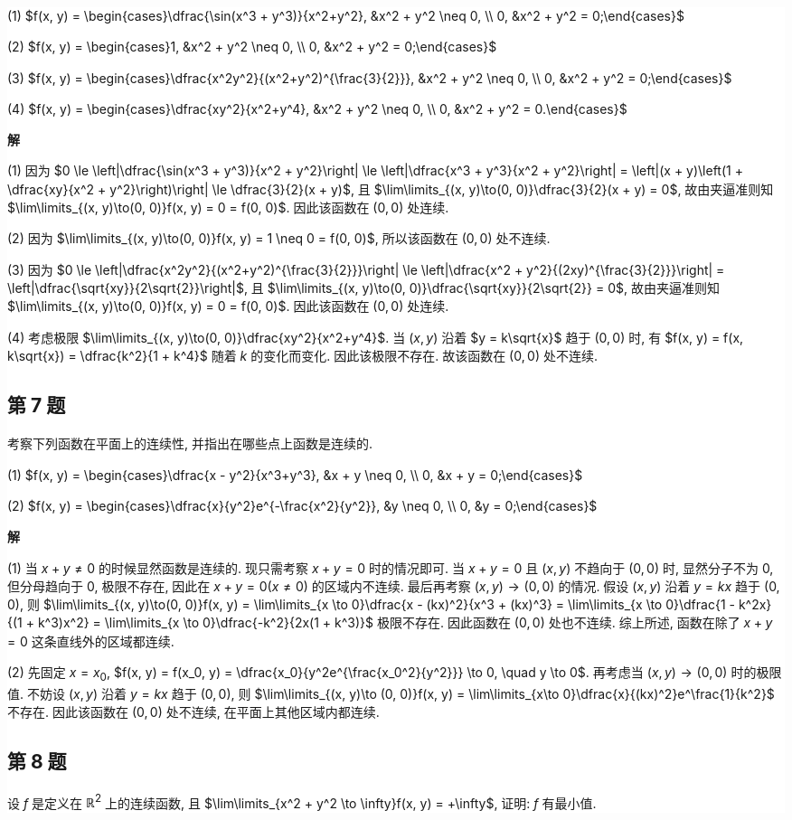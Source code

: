 (1) $f(x, y) = \begin{cases}\dfrac{\sin(x^3 + y^3)}{x^2+y^2}, &x^2 + y^2 \neq 0, \\ 0, &x^2 + y^2 = 0;\end{cases}$

(2) $f(x, y) = \begin{cases}1, &x^2 + y^2 \neq 0, \\ 0, &x^2 + y^2 = 0;\end{cases}$

(3) $f(x, y) = \begin{cases}\dfrac{x^2y^2}{(x^2+y^2)^{\frac{3}{2}}}, &x^2 + y^2 \neq 0, \\ 0, &x^2 + y^2 = 0;\end{cases}$

(4) $f(x, y) = \begin{cases}\dfrac{xy^2}{x^2+y^4}, &x^2 + y^2 \neq 0, \\ 0, &x^2 + y^2 = 0.\end{cases}$

**解**

(1) 因为 $0 \le \left|\dfrac{\sin(x^3 + y^3)}{x^2 + y^2}\right| \le \left|\dfrac{x^3 + y^3}{x^2 + y^2}\right| = \left|(x + y)\left(1 + \dfrac{xy}{x^2 + y^2}\right)\right| \le \dfrac{3}{2}(x + y)$, 且 $\lim\limits_{(x, y)\to(0, 0)}\dfrac{3}{2}(x + y) = 0$, 故由夹逼准则知 $\lim\limits_{(x, y)\to(0, 0)}f(x, y) = 0 = f(0, 0)$. 因此该函数在 $(0, 0)$ 处连续.

(2) 因为 $\lim\limits_{(x, y)\to(0, 0)}f(x, y) = 1 \neq 0 = f(0, 0)$, 所以该函数在 $(0, 0)$ 处不连续.

(3) 因为 $0 \le \left|\dfrac{x^2y^2}{(x^2+y^2)^{\frac{3}{2}}}\right| \le \left|\dfrac{x^2 + y^2}{(2xy)^{\frac{3}{2}}}\right| = \left|\dfrac{\sqrt{xy}}{2\sqrt{2}}\right|$, 且 $\lim\limits_{(x, y)\to(0, 0)}\dfrac{\sqrt{xy}}{2\sqrt{2}} = 0$, 故由夹逼准则知 $\lim\limits_{(x, y)\to(0, 0)}f(x, y) = 0 = f(0, 0)$. 因此该函数在 $(0, 0)$ 处连续.

(4) 考虑极限 $\lim\limits_{(x, y)\to(0, 0)}\dfrac{xy^2}{x^2+y^4}$. 当 $(x, y)$ 沿着 $y = k\sqrt{x}$ 趋于 $(0, 0)$ 时, 有 $f(x, y) = f(x, k\sqrt{x}) = \dfrac{k^2}{1 + k^4}$ 随着 $k$ 的变化而变化. 因此该极限不存在. 故该函数在 $(0, 0)$ 处不连续.

## 第 7 题

考察下列函数在平面上的连续性, 并指出在哪些点上函数是连续的.

(1) $f(x, y) = \begin{cases}\dfrac{x - y^2}{x^3+y^3}, &x + y \neq 0, \\ 0, &x + y = 0;\end{cases}$

(2) $f(x, y) = \begin{cases}\dfrac{x}{y^2}e^{-\frac{x^2}{y^2}}, &y \neq 0, \\ 0, &y = 0;\end{cases}$

**解**

(1) 当 $x + y \neq 0$ 的时候显然函数是连续的. 现只需考察 $x + y = 0$ 时的情况即可. 当 $x + y = 0$ 且 $(x, y)$ 不趋向于 $(0, 0)$ 时, 显然分子不为 $0$, 但分母趋向于 $0$, 极限不存在, 因此在 $x + y = 0(x \neq 0)$ 的区域内不连续. 最后再考察 $(x, y)\to (0, 0)$ 的情况. 假设 $(x, y)$ 沿着 $y = kx$ 趋于 $(0, 0)$, 则 $\lim\limits_{(x, y)\to(0, 0)}f(x, y) = \lim\limits_{x \to 0}\dfrac{x - (kx)^2}{x^3 + (kx)^3} = \lim\limits_{x \to 0}\dfrac{1 - k^2x}{(1 + k^3)x^2} = \lim\limits_{x \to 0}\dfrac{-k^2}{2x(1 + k^3)}$ 极限不存在. 因此函数在 $(0, 0)$ 处也不连续. 综上所述, 函数在除了 $x + y = 0$ 这条直线外的区域都连续.

(2) 先固定 $x = x_0$, $f(x, y) = f(x_0, y) = \dfrac{x_0}{y^2e^{\frac{x_0^2}{y^2}}} \to 0, \quad y \to 0$. 再考虑当 $(x, y)\to(0, 0)$ 时的极限值. 不妨设 $(x, y)$ 沿着 $y = kx$ 趋于 $(0, 0)$, 则 $\lim\limits_{(x, y)\to (0, 0)}f(x, y) = \lim\limits_{x\to 0}\dfrac{x}{(kx)^2}e^\frac{1}{k^2}$ 不存在. 因此该函数在 $(0, 0)$ 处不连续, 在平面上其他区域内都连续.

## 第 8 题

设 $f$ 是定义在 $\mathbb{R}^2$ 上的连续函数, 且 $\lim\limits_{x^2 + y^2 \to \infty}f(x, y) = +\infty$, 证明: $f$ 有最小值.
